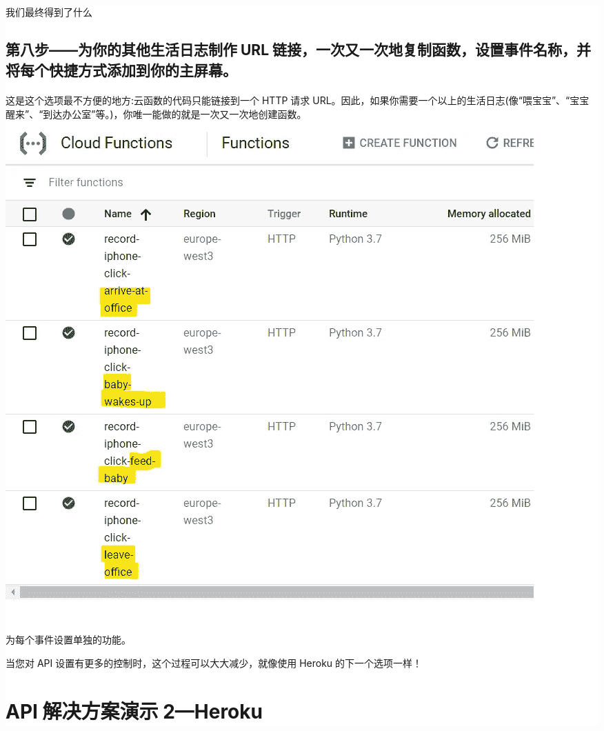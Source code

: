 我们最终得到了什么

## 第八步——为你的其他生活日志制作 URL 链接，一次又一次地复制函数，设置事件名称，并将每个快捷方式添加到你的主屏幕。

这是这个选项最不方便的地方:云函数的代码只能链接到一个 HTTP 请求 URL。因此，如果你需要一个以上的生活日志(像“喂宝宝”、“宝宝醒来”、“到达办公室”等。)，你唯一能做的就是一次又一次地创建函数。

![](img/5ae16c714aeab7ba98686ad0a66878dc.png)

为每个事件设置单独的功能。

当您对 API 设置有更多的控制时，这个过程可以大大减少，就像使用 Heroku 的下一个选项一样！

# API 解决方案演示 2—Heroku
